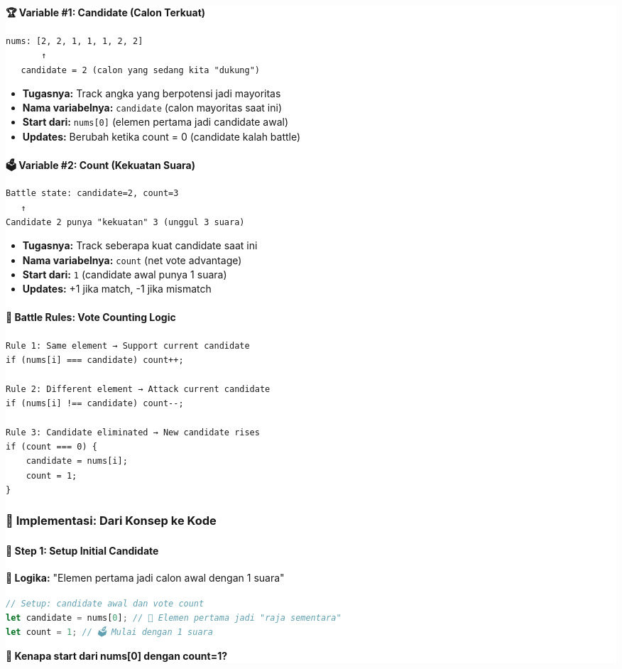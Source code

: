 #### 🏆 **Variable #1: Candidate (Calon Terkuat)**

```
nums: [2, 2, 1, 1, 1, 2, 2]
       ↑
   candidate = 2 (calon yang sedang kita "dukung")
```

- **Tugasnya:** Track angka yang berpotensi jadi mayoritas
- **Nama variabelnya:** `candidate` (calon mayoritas saat ini)
- **Start dari:** `nums[0]` (elemen pertama jadi candidate awal)
- **Updates:** Berubah ketika count = 0 (candidate kalah battle)

#### 🗳️ **Variable #2: Count (Kekuatan Suara)**

```
Battle state: candidate=2, count=3
   ↑
Candidate 2 punya "kekuatan" 3 (unggul 3 suara)
```

- **Tugasnya:** Track seberapa kuat candidate saat ini
- **Nama variabelnya:** `count` (net vote advantage)
- **Start dari:** `1` (candidate awal punya 1 suara)
- **Updates:** +1 jika match, -1 jika mismatch

#### 🥊 **Battle Rules: Vote Counting Logic**

```
Rule 1: Same element → Support current candidate
if (nums[i] === candidate) count++;

Rule 2: Different element → Attack current candidate
if (nums[i] !== candidate) count--;

Rule 3: Candidate eliminated → New candidate rises
if (count === 0) {
    candidate = nums[i];
    count = 1;
}
```

### 🔧 **Implementasi: Dari Konsep ke Kode**

#### 💭 **Step 1: Setup Initial Candidate**

**🧠 Logika:** "Elemen pertama jadi calon awal dengan 1 suara"

```typescript
// Setup: candidate awal dan vote count
let candidate = nums[0]; // 👑 Elemen pertama jadi "raja sementara"
let count = 1; // 🗳️ Mulai dengan 1 suara
```

**🤔 Kenapa start dari nums[0] dengan count=1?**
